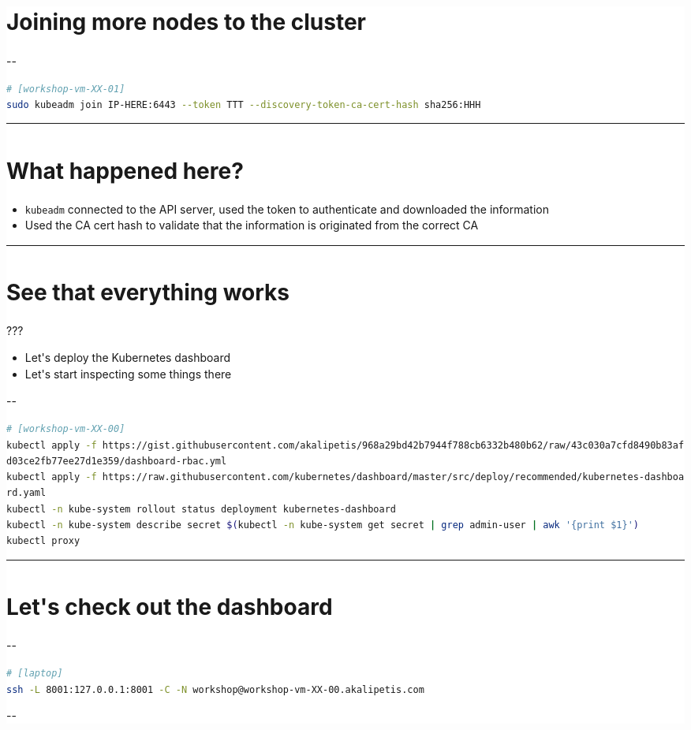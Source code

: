 
# Joining more nodes to the cluster

--

```bash
# [workshop-vm-XX-01]
sudo kubeadm join IP-HERE:6443 --token TTT --discovery-token-ca-cert-hash sha256:HHH
```

---

# What happened here?

* `kubeadm` connected to the API server, used the token to authenticate and downloaded the information
* Used the CA cert hash to validate that the information is originated from the correct CA

---

# See that everything works

???

* Let's deploy the Kubernetes dashboard
* Let's start inspecting some things there

--

```bash
# [workshop-vm-XX-00]
kubectl apply -f https://gist.githubusercontent.com/akalipetis/968a29bd42b7944f788cb6332b480b62/raw/43c030a7cfd8490b83afd03ce2fb77ee27d1e359/dashboard-rbac.yml
kubectl apply -f https://raw.githubusercontent.com/kubernetes/dashboard/master/src/deploy/recommended/kubernetes-dashboard.yaml
kubectl -n kube-system rollout status deployment kubernetes-dashboard
kubectl -n kube-system describe secret $(kubectl -n kube-system get secret | grep admin-user | awk '{print $1}')
kubectl proxy
```

---

# Let's check out the dashboard

--

```bash
# [laptop]
ssh -L 8001:127.0.0.1:8001 -C -N workshop@workshop-vm-XX-00.akalipetis.com
```

--
